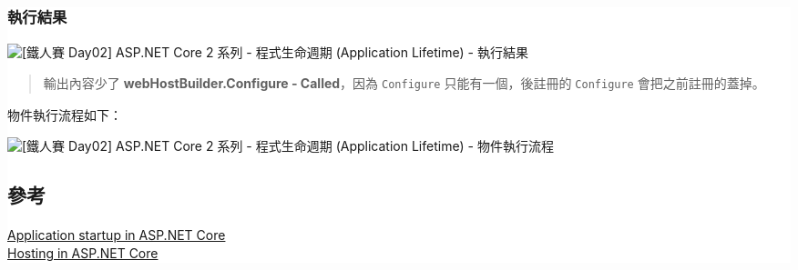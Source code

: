### 執行結果

![[鐵人賽 Day02] ASP.NET Core 2 系列 - 程式生命週期 (Application Lifetime) - 執行結果](/images/i02-1.png)

> 輸出內容少了 **webHostBuilder.Configure - Called**，因為 `Configure` 只能有一個，後註冊的 `Configure` 會把之前註冊的蓋掉。  

物件執行流程如下：  

![[鐵人賽 Day02] ASP.NET Core 2 系列 - 程式生命週期 (Application Lifetime) - 物件執行流程](/images/i02-2.png)

## 參考

[Application startup in ASP.NET Core](https://docs.microsoft.com/en-us/aspnet/core/fundamentals/startup)  
[Hosting in ASP.NET Core](https://docs.microsoft.com/en-us/aspnet/core/fundamentals/hosting?tabs=aspnetcore2x)  